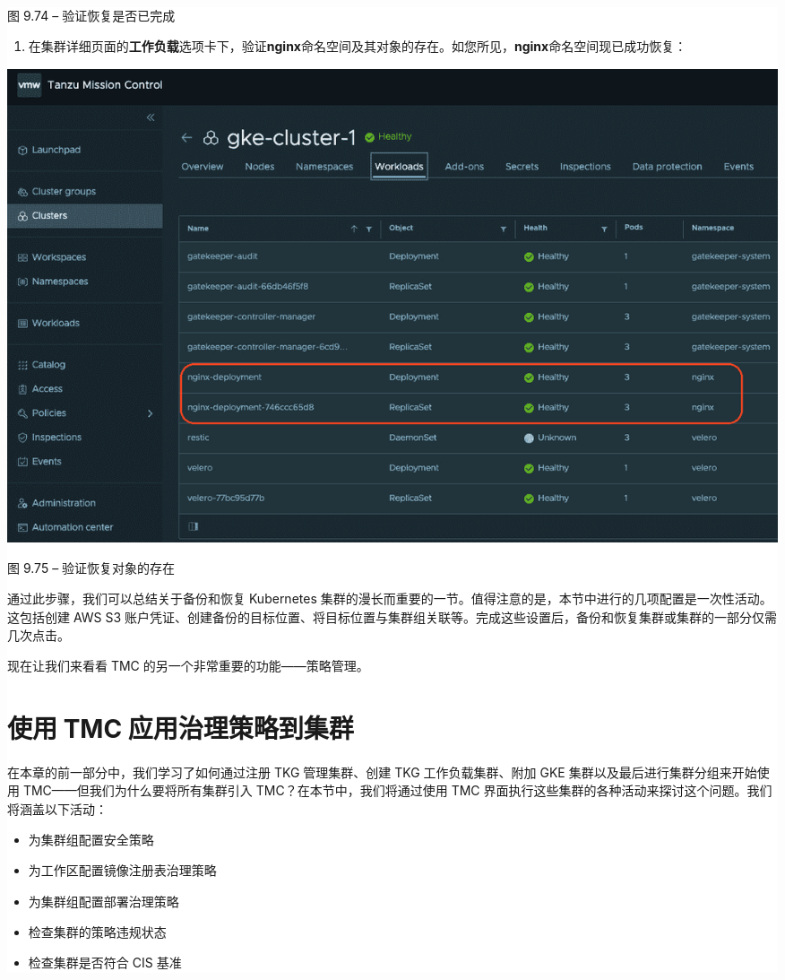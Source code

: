 图 9.74 – 验证恢复是否已完成

1.  在集群详细页面的**工作负载**选项卡下，验证**nginx**命名空间及其对象的存在。如您所见，**nginx**命名空间现已成功恢复：

![图 9.75 – 验证恢复对象的存在](img/B18145_09_75.jpg)

图 9.75 – 验证恢复对象的存在

通过此步骤，我们可以总结关于备份和恢复 Kubernetes 集群的漫长而重要的一节。值得注意的是，本节中进行的几项配置是一次性活动。这包括创建 AWS S3 账户凭证、创建备份的目标位置、将目标位置与集群组关联等。完成这些设置后，备份和恢复集群或集群的一部分仅需几次点击。

现在让我们来看看 TMC 的另一个非常重要的功能——策略管理。

# 使用 TMC 应用治理策略到集群

在本章的前一部分中，我们学习了如何通过注册 TKG 管理集群、创建 TKG 工作负载集群、附加 GKE 集群以及最后进行集群分组来开始使用 TMC——但我们为什么要将所有集群引入 TMC？在本节中，我们将通过使用 TMC 界面执行这些集群的各种活动来探讨这个问题。我们将涵盖以下活动：

+   为集群组配置安全策略

+   为工作区配置镜像注册表治理策略

+   为集群组配置部署治理策略

+   检查集群的策略违规状态

+   检查集群是否符合 CIS 基准
